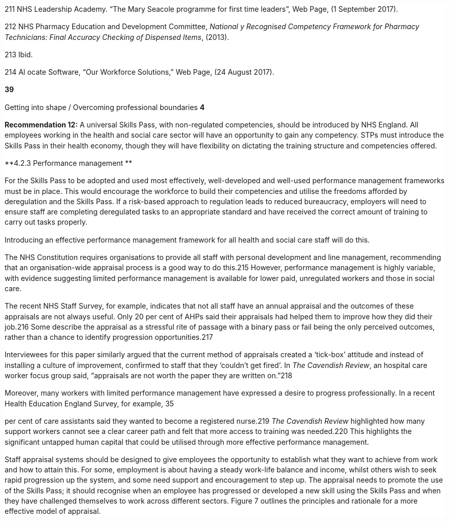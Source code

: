 211 NHS Leadership Academy. “The Mary Seacole programme for first time leaders”, Web Page, \(1 September 2017\). 

212 NHS Pharmacy Education and Development Committee, *National y Recognised Competency Framework for Pharmacy* *Technicians: Final Accuracy Checking of Dispensed Items*, \(2013\). 

213 Ibid. 

214 Al ocate Software, “Our Workforce Solutions,” Web Page, \(24 August 2017\). 

**39**

Getting into shape / Overcoming professional boundaries **4**

**Recommendation 12:** A universal Skills Pass, with non-regulated competencies, should be introduced by NHS England. All employees working in the health and social care sector will have an opportunity to gain any competency. STPs must introduce the Skills Pass in their health economy, though they will have flexibility on dictating the training structure and competencies offered. 

**4.2.3 Performance management **

For the Skills Pass to be adopted and used most effectively, well-developed and well-used performance management frameworks must be in place. This would encourage the workforce to build their competencies and utilise the freedoms afforded by deregulation and the Skills Pass. If a risk-based approach to regulation leads to reduced bureaucracy, employers will need to ensure staff are completing deregulated tasks to an appropriate standard and have received the correct amount of training to carry out tasks properly. 

Introducing an effective performance management framework for all health and social care staff will do this. 

The NHS Constitution requires organisations to provide all staff with personal development and line management, recommending that an organisation-wide appraisal process is a good way to do this.215 However, performance management is highly variable, with evidence suggesting limited performance management is available for lower paid, unregulated workers and those in social care. 

The recent NHS Staff Survey, for example, indicates that not all staff have an annual appraisal and the outcomes of these appraisals are not always useful. Only 20 per cent of AHPs said their appraisals had helped them to improve how they did their job.216 Some describe the appraisal as a stressful rite of passage with a binary pass or fail being the only perceived outcomes, rather than a chance to identify progression opportunities.217 

Interviewees for this paper similarly argued that the current method of appraisals created a ‘tick-box’ attitude and instead of installing a culture of improvement, confirmed to staff that they ‘couldn’t get fired’. In *The Cavendish Review*, an hospital care worker focus group said, “appraisals are not worth the paper they are written on.”218

Moreover, many workers with limited performance management have expressed a desire to progress professionally. In a recent Health Education England Survey, for example, 35 

per cent of care assistants said they wanted to become a registered nurse.219 *The* *Cavendish Review* highlighted how many support workers cannot see a clear career path and felt that more access to training was needed.220 This highlights the significant untapped human capital that could be utilised through more effective performance management. 

Staff appraisal systems should be designed to give employees the opportunity to establish what they want to achieve from work and how to attain this. For some, employment is about having a steady work-life balance and income, whilst others wish to seek rapid progression up the system, and some need support and encouragement to step up. The appraisal needs to promote the use of the Skills Pass; it should recognise when an employee has progressed or developed a new skill using the Skills Pass and when they have challenged themselves to work across different sectors. Figure 7 outlines the principles and rationale for a more effective model of appraisal. 
